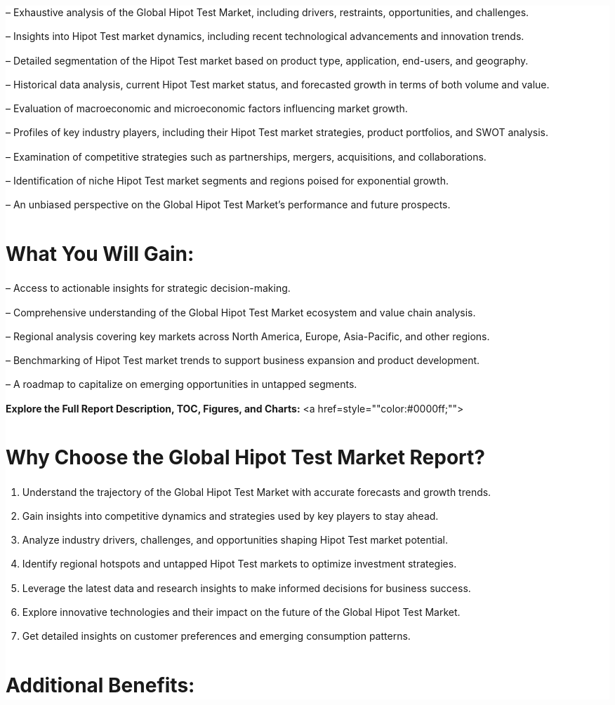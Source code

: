 – Exhaustive analysis of the Global Hipot Test Market, including drivers, restraints, opportunities, and challenges.

– Insights into Hipot Test market dynamics, including recent technological advancements and innovation trends.

– Detailed segmentation of the Hipot Test market based on product type, application, end-users, and geography.

– Historical data analysis, current Hipot Test market status, and forecasted growth in terms of both volume and value.

– Evaluation of macroeconomic and microeconomic factors influencing market growth.

– Profiles of key industry players, including their Hipot Test market strategies, product portfolios, and SWOT analysis.

– Examination of competitive strategies such as partnerships, mergers, acquisitions, and collaborations.

– Identification of niche Hipot Test market segments and regions poised for exponential growth.

– An unbiased perspective on the Global Hipot Test Market’s performance and future prospects.

# <strong>What You Will Gain:</strong>

– Access to actionable insights for strategic decision-making.

– Comprehensive understanding of the Global Hipot Test Market ecosystem and value chain analysis.

– Regional analysis covering key markets across North America, Europe, Asia-Pacific, and other regions.

– Benchmarking of Hipot Test market trends to support business expansion and product development.

– A roadmap to capitalize on emerging opportunities in untapped segments.

<strong>Explore the Full Report Description, TOC, Figures, and Charts:</strong>
<a href=style=""color:#0000ff;""></a>

# <strong>Why Choose the Global Hipot Test Market Report?</strong>

1. Understand the trajectory of the Global Hipot Test Market with accurate forecasts and growth trends.

2. Gain insights into competitive dynamics and strategies used by key players to stay ahead.

3. Analyze industry drivers, challenges, and opportunities shaping Hipot Test market potential.

4. Identify regional hotspots and untapped Hipot Test markets to optimize investment strategies.

5. Leverage the latest data and research insights to make informed decisions for business success.

6. Explore innovative technologies and their impact on the future of the Global Hipot Test Market.

7. Get detailed insights on customer preferences and emerging consumption patterns.

# <strong>Additional Benefits:</strong>
